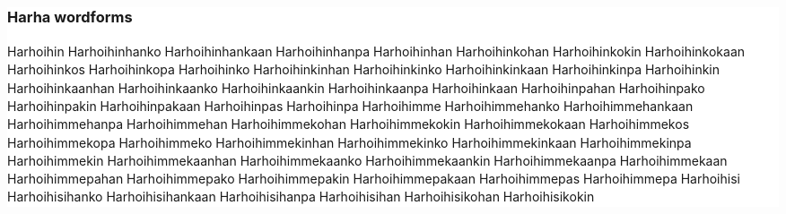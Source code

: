 
### Harha wordforms

Harhoihin
Harhoihinhanko
Harhoihinhankaan
Harhoihinhanpa
Harhoihinhan
Harhoihinkohan
Harhoihinkokin
Harhoihinkokaan
Harhoihinkos
Harhoihinkopa
Harhoihinko
Harhoihinkinhan
Harhoihinkinko
Harhoihinkinkaan
Harhoihinkinpa
Harhoihinkin
Harhoihinkaanhan
Harhoihinkaanko
Harhoihinkaankin
Harhoihinkaanpa
Harhoihinkaan
Harhoihinpahan
Harhoihinpako
Harhoihinpakin
Harhoihinpakaan
Harhoihinpas
Harhoihinpa
Harhoihimme
Harhoihimmehanko
Harhoihimmehankaan
Harhoihimmehanpa
Harhoihimmehan
Harhoihimmekohan
Harhoihimmekokin
Harhoihimmekokaan
Harhoihimmekos
Harhoihimmekopa
Harhoihimmeko
Harhoihimmekinhan
Harhoihimmekinko
Harhoihimmekinkaan
Harhoihimmekinpa
Harhoihimmekin
Harhoihimmekaanhan
Harhoihimmekaanko
Harhoihimmekaankin
Harhoihimmekaanpa
Harhoihimmekaan
Harhoihimmepahan
Harhoihimmepako
Harhoihimmepakin
Harhoihimmepakaan
Harhoihimmepas
Harhoihimmepa
Harhoihisi
Harhoihisihanko
Harhoihisihankaan
Harhoihisihanpa
Harhoihisihan
Harhoihisikohan
Harhoihisikokin